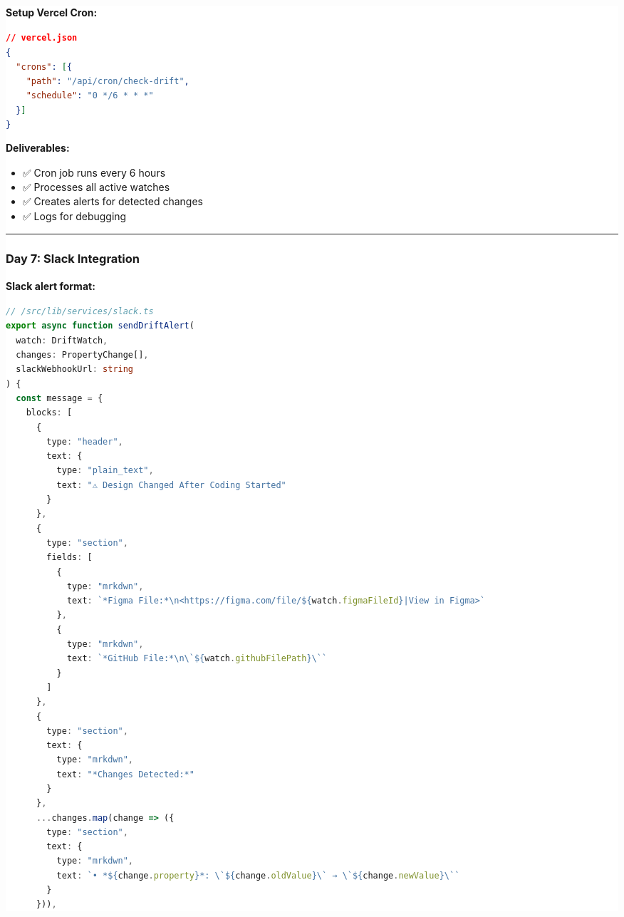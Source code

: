 **Setup Vercel Cron:**
```json
// vercel.json
{
  "crons": [{
    "path": "/api/cron/check-drift",
    "schedule": "0 */6 * * *"
  }]
}
```

**Deliverables:**
- ✅ Cron job runs every 6 hours
- ✅ Processes all active watches
- ✅ Creates alerts for detected changes
- ✅ Logs for debugging

---

### Day 7: Slack Integration

**Slack alert format:**
```typescript
// /src/lib/services/slack.ts
export async function sendDriftAlert(
  watch: DriftWatch,
  changes: PropertyChange[],
  slackWebhookUrl: string
) {
  const message = {
    blocks: [
      {
        type: "header",
        text: {
          type: "plain_text",
          text: "⚠️ Design Changed After Coding Started"
        }
      },
      {
        type: "section",
        fields: [
          {
            type: "mrkdwn",
            text: `*Figma File:*\n<https://figma.com/file/${watch.figmaFileId}|View in Figma>`
          },
          {
            type: "mrkdwn",
            text: `*GitHub File:*\n\`${watch.githubFilePath}\``
          }
        ]
      },
      {
        type: "section",
        text: {
          type: "mrkdwn",
          text: "*Changes Detected:*"
        }
      },
      ...changes.map(change => ({
        type: "section",
        text: {
          type: "mrkdwn",
          text: `• *${change.property}*: \`${change.oldValue}\` → \`${change.newValue}\``
        }
      })),
```